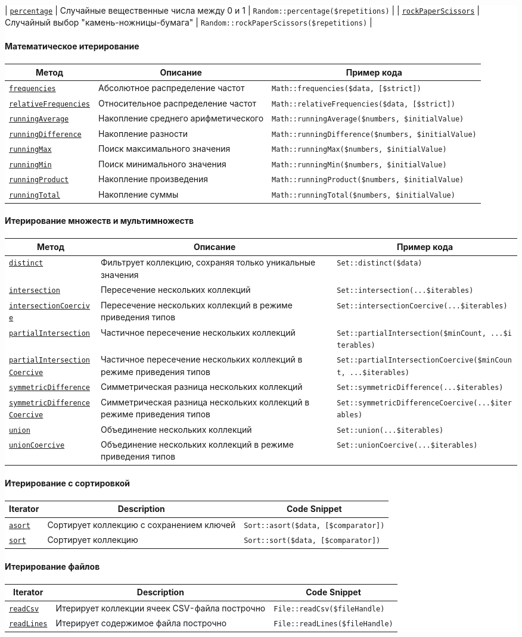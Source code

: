 | [`percentage`](#Percentage)               | Случайные вещественные числа между 0 и 1 | `Random::percentage($repetitions)`         |
| [`rockPaperScissors`](#RockPaperScissors) | Случайный выбор "камень-ножницы-бумага"  | `Random::rockPaperScissors($repetitions)`  |

#### Математическое итерирование
| Метод                                          | Описание                            | Пример кода                                        |
|------------------------------------------------|-------------------------------------|----------------------------------------------------|
| [`frequencies`](#Frequencies)                  | Абсолютное распределение частот     | `Math::frequencies($data, [$strict])`              |
| [`relativeFrequencies`](#Relative-Frequencies) | Относительное распределение частот  | `Math::relativeFrequencies($data, [$strict])`      |
| [`runningAverage`](#Running-Average)           | Накопление среднего арифметического | `Math::runningAverage($numbers, $initialValue)`    |
| [`runningDifference`](#Running-Difference)     | Накопление разности                 | `Math::runningDifference($numbers, $initialValue)` |
| [`runningMax`](#Running-Max)                   | Поиск максимального значения        | `Math::runningMax($numbers, $initialValue)`        |
| [`runningMin`](#Running-Min)                   | Поиск минимального значения         | `Math::runningMin($numbers, $initialValue)`        |
| [`runningProduct`](#Running-Product)           | Накопление произведения             | `Math::runningProduct($numbers, $initialValue)`    |
| [`runningTotal`](#Running-Total)               | Накопление суммы                    | `Math::runningTotal($numbers, $initialValue)`      |

#### Итерирование множеств и мультимножеств
| Метод                                                           | Описание                                                              | Пример кода                                                  |
|-----------------------------------------------------------------|-----------------------------------------------------------------------|--------------------------------------------------------------|
| [`distinct`](#Distinct)                                         | Фильтрует коллекцию, сохраняя только уникальные значения              | `Set::distinct($data)`                                       |
| [`intersection`](#Intersection)                                 | Пересечение нескольких коллекций                                      | `Set::intersection(...$iterables)`                           |
| [`intersectionCoercive`](#Intersection-Coercive)                | Пересечение нескольких коллекций в режиме приведения типов            | `Set::intersectionCoercive(...$iterables)`                   |
| [`partialIntersection`](#Partial-Intersection)                  | Частичное пересечение нескольких коллекций                            | `Set::partialIntersection($minCount, ...$iterables)`         |
| [`partialIntersectionCoercive`](#Partial-Intersection-Coercive) | Частичное пересечение нескольких коллекций в режиме приведения типов  | `Set::partialIntersectionCoercive($minCount, ...$iterables)` |
| [`symmetricDifference`](#Symmetric-Difference)                  | Симметрическая разница нескольких коллекций                           | `Set::symmetricDifference(...$iterables)`                    |
| [`symmetricDifferenceCoercive`](#Symmetric-Difference-Coercive) | Симметрическая разница нескольких коллекций в режиме приведения типов | `Set::symmetricDifferenceCoercive(...$iterables)`            |
| [`union`](#Union)                                               | Объединение нескольких коллекций                                      | `Set::union(...$iterables)`                                  |
| [`unionCoercive`](#Union-Coercive)                              | Объединение нескольких коллекций в режиме приведения типов            | `Set::unionCoercive(...$iterables)`                          |

#### Итерирование с сортировкой
| Iterator          | Description                              | Code Snippet                        |
|-------------------|------------------------------------------|-------------------------------------|
| [`asort`](#ASort) | Сортирует коллекцию с сохранением ключей | `Sort::asort($data, [$comparator])` |
| [`sort`](#Sort)   | Сортирует коллекцию                      | `Sort::sort($data, [$comparator])`  |

#### Итерирование файлов
| Iterator                   | Description                                   | Code Snippet                   |
|----------------------------|-----------------------------------------------|--------------------------------|
| [`readCsv`](#Read-CSV)     | Итерирует коллекции ячеек CSV-файла построчно | `File::readCsv($fileHandle)`   |
| [`readLines`](#Read-Lines) | Итерирует содержимое файла построчно          | `File::readLines($fileHandle)` |

